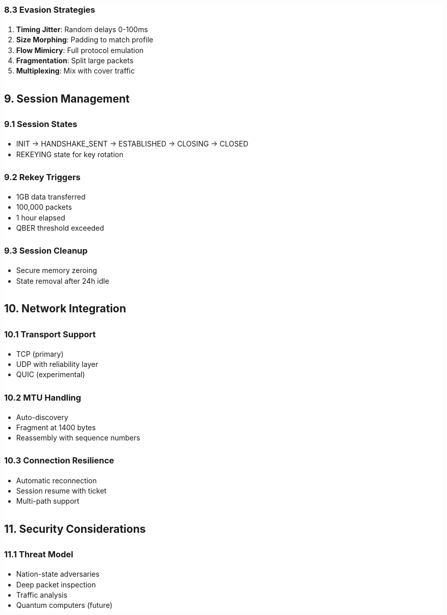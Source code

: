 ### 8.3 Evasion Strategies
1. **Timing Jitter**: Random delays 0-100ms
2. **Size Morphing**: Padding to match profile
3. **Flow Mimicry**: Full protocol emulation
4. **Fragmentation**: Split large packets
5. **Multiplexing**: Mix with cover traffic

## 9. Session Management

### 9.1 Session States
- INIT → HANDSHAKE_SENT → ESTABLISHED → CLOSING → CLOSED
- REKEYING state for key rotation

### 9.2 Rekey Triggers
- 1GB data transferred
- 100,000 packets
- 1 hour elapsed
- QBER threshold exceeded

### 9.3 Session Cleanup
- Secure memory zeroing
- State removal after 24h idle

## 10. Network Integration

### 10.1 Transport Support
- TCP (primary)
- UDP with reliability layer
- QUIC (experimental)

### 10.2 MTU Handling
- Auto-discovery
- Fragment at 1400 bytes
- Reassembly with sequence numbers

### 10.3 Connection Resilience
- Automatic reconnection
- Session resume with ticket
- Multi-path support

## 11. Security Considerations

### 11.1 Threat Model
- Nation-state adversaries
- Deep packet inspection
- Traffic analysis
- Quantum computers (future)
